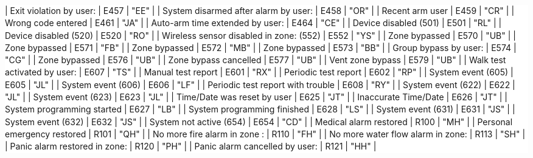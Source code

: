 | Exit violation by user: <v> | E457 | "EE" |
| System disarmed after alarm by user: <v> | E458 | "OR" |
| Recent arm <v> user | E459 | "CR" |
| Wrong code entered | E461 | "JA" |
| Auto-arm time extended by user: <v> | E464 | "CE" |
| Device disabled (501) | E501 | "RL" |
| Device disabled (520) | E520 | "RO" |
| Wireless sensor disabled in zone:<z> (552) | E552 | "YS" |
| Zone <z> bypassed | E570 | "UB" |
| Zone <z> bypassed | E571 | "FB" |
| Zone <z> bypassed | E572 | "MB" |
| Zone <z> bypassed | E573 | "BB" |
| Group bypass by user: <v> | E574 | "CG" |
| Zone <z> bypassed | E576 | "UB" |
| Zone <z> bypass cancelled | E577 | "UB" |
| Vent zone bypass | E579 | "UB" |
| Walk test activated by user:<v> | E607 | "TS" |
| Manual test report | E601 | "RX" |
| Periodic test report | E602 | "RP" |
| System event (605) | E605 | "JL" |
| System event (606) | E606 | "LF" |
| Periodic test report with trouble | E608 | "RY" |
| System event (622) | E622 | "JL" |
| System event (623) | E623 | "JL" |
| Time/Date was reset by user <v> | E625 | "JT" |
| Inaccurate Time/Date | E626 | "JT" |
| System programming started | E627 | "LB" |
| System programming finished | E628 | "LS" |
| System event (631) | E631 | "JS" |
| System event (632) | E632 | "JS" |
| System not active (654) | E654 | "CD" |
| Medical alarm restored | R100 | "MH" |
| Personal emergency restored | R101 | "QH" |
| No more fire alarm in zone :<z> | R110 | "FH" |
| No more water flow alarm in zone:<z> | R113 | "SH" |
| Panic alarm restored in zone:<z> | R120 | "PH" |
| Panic alarm cancelled by user: <v> | R121 | "HH" |